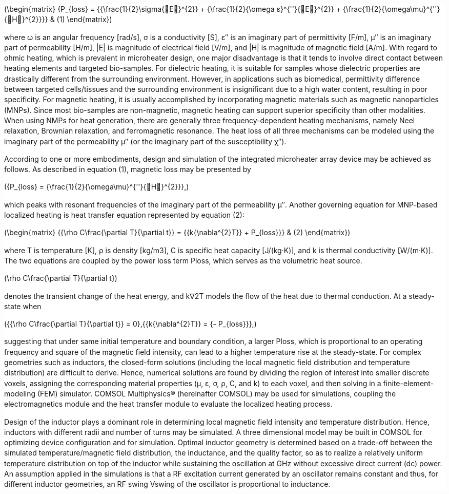 \(\begin{matrix}
{P_{loss} = {{\frac{1}{2}\sigma{E}^{2}} + {\frac{1}{2}{\omega ɛ}^{''}{E}^{2}} + {\frac{1}{2}{\omega\mu}^{''}{H}^{2}}}} & (1)
\end{matrix}\)

where ω is an angular frequency [rad/s], σ is a conductivity [S], ε″ is an imaginary part of permittivity [F/m], μ″ is an imaginary part of permeability [H/m], |E| is magnitude of electrical field [V/m], and |H| is magnitude of magnetic field [A/m]. With regard to ohmic heating, which is prevalent in microheater design, one major disadvantage is that it tends to involve direct contact between heating elements and targeted bio-samples. For dielectric heating, it is suitable for samples whose dielectric properties are drastically different from the surrounding environment. However, in applications such as biomedical, permittivity difference between targeted cells/tissues and the surrounding environment is insignificant due to a high water content, resulting in poor specificity. For magnetic heating, it is usually accomplished by incorporating magnetic materials such as magnetic nanoparticles (MNPs). Since most bio-samples are non-magnetic, magnetic heating can support superior specificity than other modalities. When using NMPs for heat generation, there are generally three frequency-dependent heating mechanisms, namely Neel relaxation, Brownian relaxation, and ferromagnetic resonance. The heat loss of all three mechanisms can be modeled using the imaginary part of the permeability μ″ (or the imaginary part of the susceptibility χ″).

According to one or more embodiments, design and simulation of the integrated microheater array device may be achieved as follows. As described in equation (1), magnetic loss may be presented by

\({P_{loss} = {\frac{1}{2}{\omega\mu}^{''}{H}^{2}}},\)

which peaks with resonant frequencies of the imaginary part of the permeability μ″. Another governing equation for MNP-based localized heating is heat transfer equation represented by equation (2):

\(\begin{matrix}
{{\rho C\frac{\partial T}{\partial t}} = {{k{\nabla^{2}T}} + P_{loss}}} & (2)
\end{matrix}\)

where T is temperature [K], ρ is density [kg/m3], C is specific heat capacity [J/(kg·K)], and k is thermal conductivity [W/(m·K)]. The two equations are coupled by the power loss term Ploss, which serves as the volumetric heat source.

\(\rho C\frac{\partial T}{\partial t}\)

denotes the transient change of the heat energy, and k∇2T models the flow of the heat due to thermal conduction. At a steady-state when

\({{\rho C\frac{\partial T}{\partial t}} = 0},{{k{\nabla^{2}T}} = {- P_{loss}}},\)

suggesting that under same initial temperature and boundary condition, a larger Ploss, which is proportional to an operating frequency and square of the magnetic field intensity, can lead to a higher temperature rise at the steady-state. For complex geometries such as inductors, the closed-form solutions (including the local magnetic field distribution and temperature distribution) are difficult to derive. Hence, numerical solutions are found by dividing the region of interest into smaller discrete voxels, assigning the corresponding material properties (μ, ε, σ, ρ, C, and k) to each voxel, and then solving in a finite-element-modeling (FEM) simulator. COMSOL Multiphysics® (hereinafter COMSOL) may be used for simulations, coupling the electromagnetics module and the heat transfer module to evaluate the localized heating process.

Design of the inductor plays a dominant role in determining local magnetic field intensity and temperature distribution. Hence, inductors with different radii and number of turns may be simulated. A three dimensional model may be built in COMSOL for optimizing device configuration and for simulation. Optimal inductor geometry is determined based on a trade-off between the simulated temperature/magnetic field distribution, the inductance, and the quality factor, so as to realize a relatively uniform temperature distribution on top of the inductor while sustaining the oscillation at GHz without excessive direct current (dc) power. An assumption applied in the simulations is that a RF excitation current generated by an oscillator remains constant and thus, for different inductor geometries, an RF swing Vswing of the oscillator is proportional to inductance.
